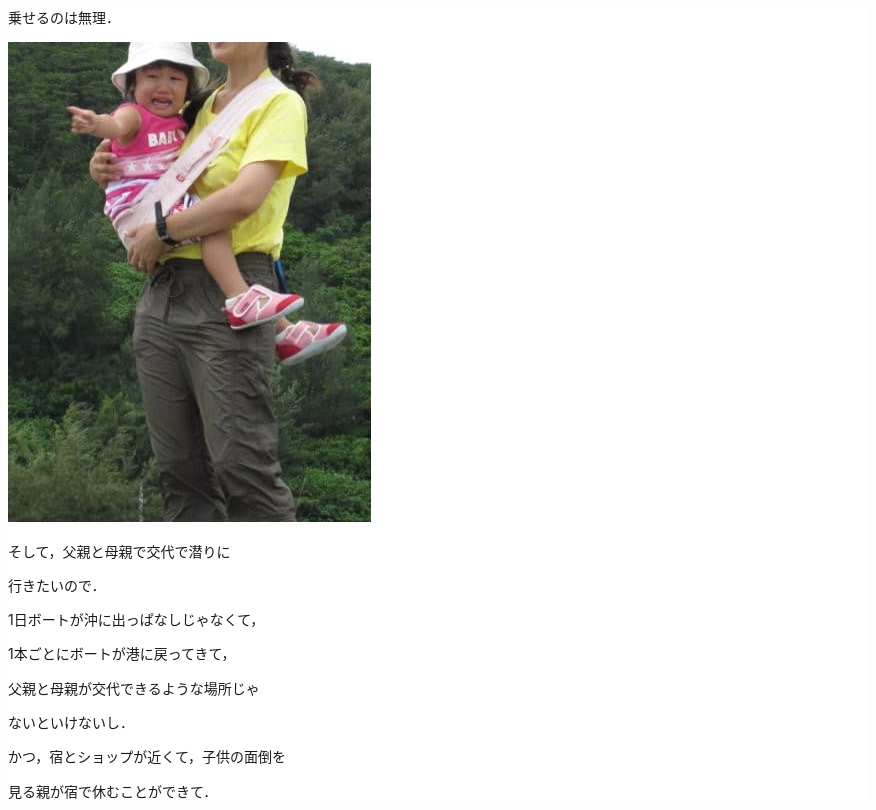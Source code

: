 乗せるのは無理．




![f1441ccc8707237856775172854c070d.jpg](images/f1441ccc8707237856775172854c070d.jpg)







そして，父親と母親で交代で潜りに


行きたいので．


1日ボートが沖に出っぱなしじゃなくて，


1本ごとにボートが港に戻ってきて，


父親と母親が交代できるような場所じゃ


ないといけないし．





かつ，宿とショップが近くて，子供の面倒を


見る親が宿で休むことができて．

